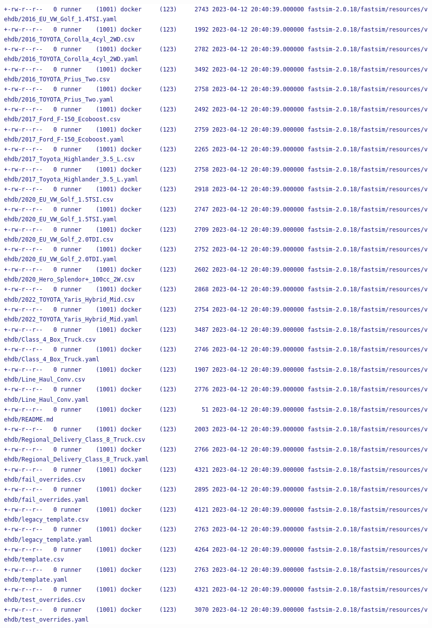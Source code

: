 ```diff
+-rw-r--r--   0 runner    (1001) docker     (123)     2743 2023-04-12 20:40:39.000000 fastsim-2.0.18/fastsim/resources/vehdb/2016_EU_VW_Golf_1.4TSI.yaml
+-rw-r--r--   0 runner    (1001) docker     (123)     1992 2023-04-12 20:40:39.000000 fastsim-2.0.18/fastsim/resources/vehdb/2016_TOYOTA_Corolla_4cyl_2WD.csv
+-rw-r--r--   0 runner    (1001) docker     (123)     2782 2023-04-12 20:40:39.000000 fastsim-2.0.18/fastsim/resources/vehdb/2016_TOYOTA_Corolla_4cyl_2WD.yaml
+-rw-r--r--   0 runner    (1001) docker     (123)     3492 2023-04-12 20:40:39.000000 fastsim-2.0.18/fastsim/resources/vehdb/2016_TOYOTA_Prius_Two.csv
+-rw-r--r--   0 runner    (1001) docker     (123)     2758 2023-04-12 20:40:39.000000 fastsim-2.0.18/fastsim/resources/vehdb/2016_TOYOTA_Prius_Two.yaml
+-rw-r--r--   0 runner    (1001) docker     (123)     2492 2023-04-12 20:40:39.000000 fastsim-2.0.18/fastsim/resources/vehdb/2017_Ford_F-150_Ecoboost.csv
+-rw-r--r--   0 runner    (1001) docker     (123)     2759 2023-04-12 20:40:39.000000 fastsim-2.0.18/fastsim/resources/vehdb/2017_Ford_F-150_Ecoboost.yaml
+-rw-r--r--   0 runner    (1001) docker     (123)     2265 2023-04-12 20:40:39.000000 fastsim-2.0.18/fastsim/resources/vehdb/2017_Toyota_Highlander_3.5_L.csv
+-rw-r--r--   0 runner    (1001) docker     (123)     2758 2023-04-12 20:40:39.000000 fastsim-2.0.18/fastsim/resources/vehdb/2017_Toyota_Highlander_3.5_L.yaml
+-rw-r--r--   0 runner    (1001) docker     (123)     2918 2023-04-12 20:40:39.000000 fastsim-2.0.18/fastsim/resources/vehdb/2020_EU_VW_Golf_1.5TSI.csv
+-rw-r--r--   0 runner    (1001) docker     (123)     2747 2023-04-12 20:40:39.000000 fastsim-2.0.18/fastsim/resources/vehdb/2020_EU_VW_Golf_1.5TSI.yaml
+-rw-r--r--   0 runner    (1001) docker     (123)     2709 2023-04-12 20:40:39.000000 fastsim-2.0.18/fastsim/resources/vehdb/2020_EU_VW_Golf_2.0TDI.csv
+-rw-r--r--   0 runner    (1001) docker     (123)     2752 2023-04-12 20:40:39.000000 fastsim-2.0.18/fastsim/resources/vehdb/2020_EU_VW_Golf_2.0TDI.yaml
+-rw-r--r--   0 runner    (1001) docker     (123)     2602 2023-04-12 20:40:39.000000 fastsim-2.0.18/fastsim/resources/vehdb/2020_Hero_Splendor+_100cc_2W.csv
+-rw-r--r--   0 runner    (1001) docker     (123)     2868 2023-04-12 20:40:39.000000 fastsim-2.0.18/fastsim/resources/vehdb/2022_TOYOTA_Yaris_Hybrid_Mid.csv
+-rw-r--r--   0 runner    (1001) docker     (123)     2754 2023-04-12 20:40:39.000000 fastsim-2.0.18/fastsim/resources/vehdb/2022_TOYOTA_Yaris_Hybrid_Mid.yaml
+-rw-r--r--   0 runner    (1001) docker     (123)     3487 2023-04-12 20:40:39.000000 fastsim-2.0.18/fastsim/resources/vehdb/Class_4_Box_Truck.csv
+-rw-r--r--   0 runner    (1001) docker     (123)     2746 2023-04-12 20:40:39.000000 fastsim-2.0.18/fastsim/resources/vehdb/Class_4_Box_Truck.yaml
+-rw-r--r--   0 runner    (1001) docker     (123)     1907 2023-04-12 20:40:39.000000 fastsim-2.0.18/fastsim/resources/vehdb/Line_Haul_Conv.csv
+-rw-r--r--   0 runner    (1001) docker     (123)     2776 2023-04-12 20:40:39.000000 fastsim-2.0.18/fastsim/resources/vehdb/Line_Haul_Conv.yaml
+-rw-r--r--   0 runner    (1001) docker     (123)       51 2023-04-12 20:40:39.000000 fastsim-2.0.18/fastsim/resources/vehdb/README.md
+-rw-r--r--   0 runner    (1001) docker     (123)     2003 2023-04-12 20:40:39.000000 fastsim-2.0.18/fastsim/resources/vehdb/Regional_Delivery_Class_8_Truck.csv
+-rw-r--r--   0 runner    (1001) docker     (123)     2766 2023-04-12 20:40:39.000000 fastsim-2.0.18/fastsim/resources/vehdb/Regional_Delivery_Class_8_Truck.yaml
+-rw-r--r--   0 runner    (1001) docker     (123)     4321 2023-04-12 20:40:39.000000 fastsim-2.0.18/fastsim/resources/vehdb/fail_overrides.csv
+-rw-r--r--   0 runner    (1001) docker     (123)     2895 2023-04-12 20:40:39.000000 fastsim-2.0.18/fastsim/resources/vehdb/fail_overrides.yaml
+-rw-r--r--   0 runner    (1001) docker     (123)     4121 2023-04-12 20:40:39.000000 fastsim-2.0.18/fastsim/resources/vehdb/legacy_template.csv
+-rw-r--r--   0 runner    (1001) docker     (123)     2763 2023-04-12 20:40:39.000000 fastsim-2.0.18/fastsim/resources/vehdb/legacy_template.yaml
+-rw-r--r--   0 runner    (1001) docker     (123)     4264 2023-04-12 20:40:39.000000 fastsim-2.0.18/fastsim/resources/vehdb/template.csv
+-rw-r--r--   0 runner    (1001) docker     (123)     2763 2023-04-12 20:40:39.000000 fastsim-2.0.18/fastsim/resources/vehdb/template.yaml
+-rw-r--r--   0 runner    (1001) docker     (123)     4321 2023-04-12 20:40:39.000000 fastsim-2.0.18/fastsim/resources/vehdb/test_overrides.csv
+-rw-r--r--   0 runner    (1001) docker     (123)     3070 2023-04-12 20:40:39.000000 fastsim-2.0.18/fastsim/resources/vehdb/test_overrides.yaml
```
